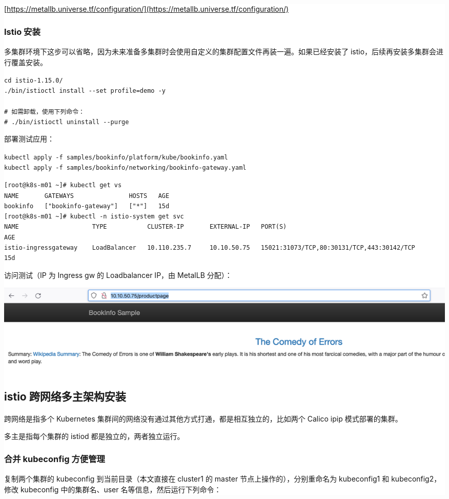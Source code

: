 [https://metallb.universe.tf/configuration/](https://metallb.universe.tf/configuration/)

### Istio 安装

多集群环境下这步可以省略，因为未来准备多集群时会使用自定义的集群配置文件再装一遍。如果已经安装了 istio，后续再安装多集群会进行覆盖安装。

```shell
cd istio-1.15.0/
./bin/istioctl install --set profile=demo -y

# 如需卸载，使用下列命令：
# ./bin/istioctl uninstall --purge
```

部署测试应用：

```shell
kubectl apply -f samples/bookinfo/platform/kube/bookinfo.yaml
kubectl apply -f samples/bookinfo/networking/bookinfo-gateway.yaml
```

```shell
[root@k8s-m01 ~]# kubectl get vs
NAME       GATEWAYS               HOSTS   AGE
bookinfo   ["bookinfo-gateway"]   ["*"]   15d
[root@k8s-m01 ~]# kubectl -n istio-system get svc
NAME                    TYPE           CLUSTER-IP       EXTERNAL-IP   PORT(S)                                                           AGE
istio-ingressgateway    LoadBalancer   10.110.235.7     10.10.50.75   15021:31073/TCP,80:30131/TCP,443:30142/TCP                        15d
```

访问测试（IP 为 Ingress gw 的 Loadbalancer IP，由 MetalLB 分配）：

![image-20231111160732297](../../../pics/image-20231111160732297.png)

## istio 跨网络多主架构安装

跨网络是指多个 Kubernetes 集群间的网络没有通过其他方式打通，都是相互独立的，比如两个 Calico ipip 模式部署的集群。

多主是指每个集群的 istiod 都是独立的，两者独立运行。

### 合并 kubeconfig 方便管理

复制两个集群的 kubeconfig 到当前目录（本文直接在 cluster1 的 master 节点上操作的），分别重命名为 kubeconfig1 和 kubeconfig2，修改 kubeconfig 中的集群名、user 名等信息，然后运行下列命令：
